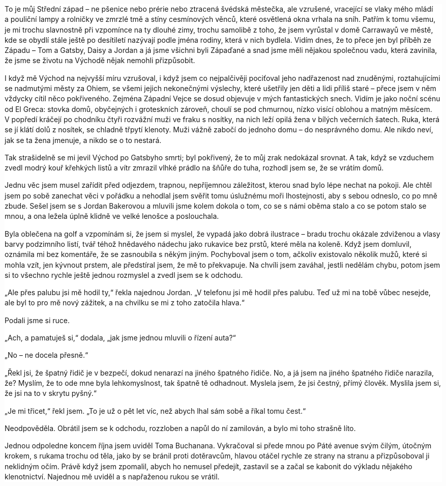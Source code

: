 To je můj Střední západ – ne pšenice nebo prérie nebo ztracená švédská městečka, ale vzrušené, vracející se vlaky mého mládí a pouliční lampy a rolničky ve zmrzlé tmě a stíny cesmínových věnců, které osvětlená okna vrhala na sníh. Patřím k tomu všemu, je mi trochu slavnostně při vzpomínce na ty dlouhé zimy, trochu samolibě z toho, že jsem vyrůstal v domě Carrawayů ve městě, kde se obydlí stále ještě po desítiletí nazývají podle jména rodiny, která v nich bydlela. Vidím dnes, že to přece jen byl příběh ze Západu – Tom a Gatsby, Daisy a Jordan a já jsme všichni byli Zápaďané a snad jsme měli nějakou společnou vadu, která zavinila, že jsme se životu na Východě nějak nemohli přizpůsobit.

I když mě Východ na nejvyšší míru vzrušoval, i když jsem co nejpalčivěji pociťoval jeho nadřazenost nad znuděnými, roztahujícími se nadmutými městy za Ohiem, se všemi jejich nekonečnými výslechy, které ušetřily jen děti a lidi příliš staré – přece jsem v něm vždycky cítil něco pokřiveného. Zejména Západní Vejce se dosud objevuje v mých fantastických snech. Vidím je jako noční scénu od El Greca: stovka domů, obyčejných i groteskních zároveň, choulí se pod chmurnou, nízko visící oblohou a matným měsícem. V popředí kráčejí po chodníku čtyři rozvážní muži ve fraku s nosítky, na nich leží opilá žena v bílých večerních šatech. Ruka, která se jí klátí dolů z nosítek, se chladně třpytí klenoty. Muži vážně zabočí do jednoho domu – do nesprávného domu. Ale nikdo neví, jak se ta žena jmenuje, a nikdo se o to nestará.

Tak strašidelně se mi jevil Východ po Gatsbyho smrti; byl pokřivený, že to můj zrak nedokázal srovnat. A tak, když se vzduchem zvedl modrý kouř křehkých listů a vítr zmrazil vlhké prádlo na šňůře do tuha, rozhodl jsem se, že se vrátím domů.

Jednu věc jsem musel zařídit před odjezdem, trapnou, nepříjemnou záležitost, kterou snad bylo lépe nechat na pokoji. Ale chtěl jsem po sobě zanechat věci v pořádku a nehodlal jsem svěřit tomu úslužnému moři lhostejnosti, aby s sebou odneslo, co po mně zbude. Sešel jsem se s Jordan Bakerovou a mluvili jsme kolem dokola o tom, co se s námi oběma stalo a co se potom stalo se mnou, a ona ležela úplně klidně ve velké lenošce a poslouchala.

Byla oblečena na golf a vzpomínám si, že jsem si myslel, že vypadá jako dobrá ilustrace – bradu trochu okázale zdviženou a vlasy barvy podzimního listí, tvář téhož hnědavého nádechu jako rukavice bez prstů, které měla na koleně. Když jsem domluvil, oznámila mi bez komentáře, že se zasnoubila s někým jiným. Pochyboval jsem o tom, ačkoliv existovalo několik mužů, které si mohla vzít, jen kývnout prstem, ale předstíral jsem, že mě to překvapuje. Na chvíli jsem zaváhal, jestli nedělám chybu, potom jsem si to všechno rychle ještě jednou rozmyslel a zvedl jsem se k odchodu.

„Ale přes palubu jsi mě hodil ty,“ řekla najednou Jordan. „V telefonu jsi mě hodil přes palubu. Teď už mi na tobě vůbec nesejde, ale byl to pro mě nový zážitek, a na chvilku se mi z toho zatočila hlava.“

Podali jsme si ruce.

„Ach, a pamatuješ si,“ dodala, „jak jsme jednou mluvili o řízení auta?“

„No – ne docela přesně.“

„Řekl jsi, že špatný řidič je v bezpečí, dokud nenarazí na jiného špatného řidiče. No, a já jsem na jiného špatného řidiče narazila, že? Myslím, že to ode mne byla lehkomyslnost, tak špatně tě odhadnout. Myslela jsem, že jsi čestný, přímý člověk. Myslila jsem si, že jsi na to v skrytu pyšný.“

„Je mi třicet,“ řekl jsem. „To je už o pět let víc, než abych lhal sám sobě a říkal tomu čest.“

Neodpověděla. Obrátil jsem se k odchodu, rozzloben a napůl do ní zamilován, a bylo mi toho strašně líto.

  

Jednou odpoledne koncem října jsem uviděl Toma Buchanana. Vykračoval si přede mnou po Páté avenue svým čilým, útočným krokem, s rukama trochu od těla, jako by se bránil proti dotěravcům, hlavou otáčel rychle ze strany na stranu a přizpůsoboval ji neklidným očím. Právě když jsem zpomalil, abych ho nemusel předejít, zastavil se a začal se kabonit do výkladu nějakého klenotnictví. Najednou mě uviděl a s napřaženou rukou se vrátil.
